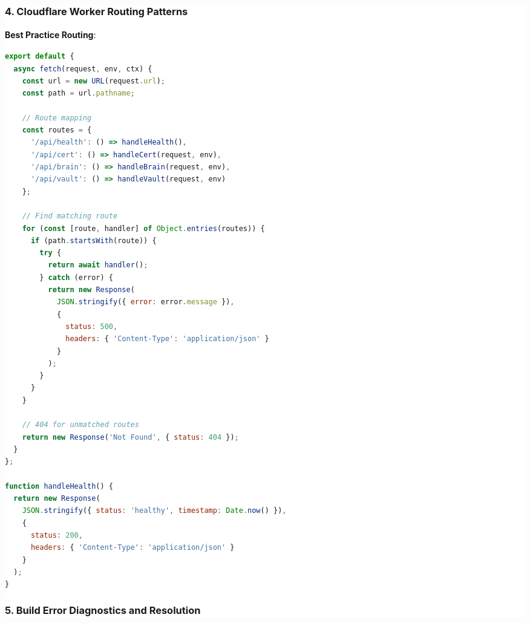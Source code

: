 ### 4. Cloudflare Worker Routing Patterns

**Best Practice Routing**:
```javascript
export default {
  async fetch(request, env, ctx) {
    const url = new URL(request.url);
    const path = url.pathname;
    
    // Route mapping
    const routes = {
      '/api/health': () => handleHealth(),
      '/api/cert': () => handleCert(request, env),
      '/api/brain': () => handleBrain(request, env),
      '/api/vault': () => handleVault(request, env)
    };
    
    // Find matching route
    for (const [route, handler] of Object.entries(routes)) {
      if (path.startsWith(route)) {
        try {
          return await handler();
        } catch (error) {
          return new Response(
            JSON.stringify({ error: error.message }), 
            { 
              status: 500,
              headers: { 'Content-Type': 'application/json' }
            }
          );
        }
      }
    }
    
    // 404 for unmatched routes
    return new Response('Not Found', { status: 404 });
  }
};

function handleHealth() {
  return new Response(
    JSON.stringify({ status: 'healthy', timestamp: Date.now() }),
    { 
      status: 200,
      headers: { 'Content-Type': 'application/json' }
    }
  );
}
```

### 5. Build Error Diagnostics and Resolution
